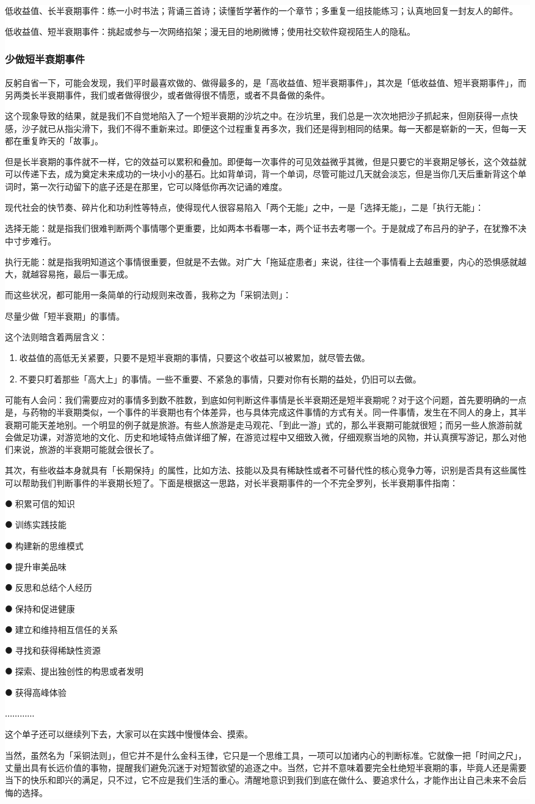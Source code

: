 低收益值、长半衰期事件：练一小时书法；背诵三首诗；读懂哲学著作的一个章节；多重复一组技能练习；认真地回复一封友人的邮件。

低收益值、短半衰期事件：挑起或参与一次网络掐架；漫无目的地刷微博；使用社交软件窥视陌生人的隐私。

### 少做短半衰期事件
反躬自省一下，可能会发现，我们平时最喜欢做的、做得最多的，是「高收益值、短半衰期事件」，其次是「低收益值、短半衰期事件」，而另两类长半衰期事件，我们或者做得很少，或者做得很不情愿，或者不具备做的条件。

这个现象导致的结果，就是我们不自觉地陷入了一个短半衰期的沙坑之中。在沙坑里，我们总是一次次地把沙子抓起来，但刚获得一点快感，沙子就已从指尖滑下，我们不得不重新来过。即便这个过程重复再多次，我们还是得到相同的结果。每一天都是崭新的一天，但每一天都在重复昨天的「故事」。

但是长半衰期的事件就不一样，它的效益可以累积和叠加。即便每一次事件的可见效益微乎其微，但是只要它的半衰期足够长，这个效益就可以传递下去，成为奠定未来成功的一块小小的基石。比如背单词，背一个单词，尽管可能过几天就会淡忘，但是当你几天后重新背这个单词时，第一次行动留下的底子还是在那里，它可以降低你再次记诵的难度。

现代社会的快节奏、碎片化和功利性等特点，使得现代人很容易陷入「两个无能」之中，一是「选择无能」，二是「执行无能」：

选择无能：就是指我们很难判断两个事情哪个更重要，比如两本书看哪一本，两个证书去考哪一个。于是就成了布吕丹的驴子，在犹豫不决中寸步难行。

执行无能：就是指我明知道这个事情很重要，但就是不去做。对广大「拖延症患者」来说，往往一个事情看上去越重要，内心的恐惧感就越大，就越容易拖，最后一事无成。

而这些状况，都可能用一条简单的行动规则来改善，我称之为「采铜法则」：

尽量少做「短半衰期」的事情。

这个法则暗含着两层含义：

1. 收益值的高低无关紧要，只要不是短半衰期的事情，只要这个收益可以被累加，就尽管去做。

2. 不要只盯着那些「高大上」的事情。一些不重要、不紧急的事情，只要对你有长期的益处，仍旧可以去做。

可能有人会问：我们需要应对的事情多到数不胜数，到底如何判断这件事情是长半衰期还是短半衰期呢？对于这个问题，首先要明确的一点是，与药物的半衰期类似，一个事件的半衰期也有个体差异，也与具体完成这件事情的方式有关。同一件事情，发生在不同人的身上，其半衰期可能天差地别。一个明显的例子就是旅游。有些人旅游是走马观花、「到此一游」式的，那么半衰期可能就很短；而另一些人旅游前就会做足功课，对游览地的文化、历史和地域特点做详细了解，在游览过程中又细致入微，仔细观察当地的风物，并认真撰写游记，那么对他们来说，旅游的半衰期可能就会很长了。

其次，有些收益本身就具有「长期保持」的属性，比如方法、技能以及具有稀缺性或者不可替代性的核心竞争力等，识别是否具有这些属性可以帮助我们判断事件的半衰期长短了。下面是根据这一思路，对长半衰期事件的一个不完全罗列，长半衰期事件指南：

● 积累可信的知识

● 训练实践技能

● 构建新的思维模式

● 提升审美品味

● 反思和总结个人经历

● 保持和促进健康

● 建立和维持相互信任的关系

● 寻找和获得稀缺性资源

● 探索、提出独创性的构思或者发明

● 获得高峰体验

…………

这个单子还可以继续列下去，大家可以在实践中慢慢体会、摸索。

当然，虽然名为「采铜法则」，但它并不是什么金科玉律，它只是一个思维工具，一项可以加诸内心的判断标准。它就像一把「时间之尺」，丈量出具有长远价值的事物，提醒我们避免沉迷于对短暂欲望的追逐之中。当然，它并不意味着要完全杜绝短半衰期的事，毕竟人还是需要当下的快乐和即兴的满足，只不过，它不应是我们生活的重心。清醒地意识到我们到底在做什么、要追求什么，才能作出让自己未来不会后悔的选择。
